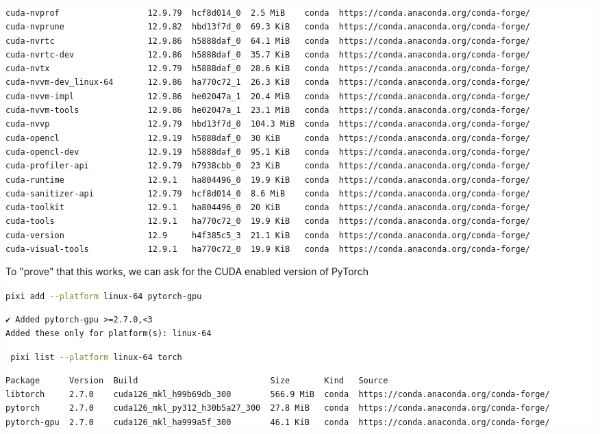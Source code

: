```output
cuda-nvprof                  12.9.79  hcf8d014_0  2.5 MiB    conda  https://conda.anaconda.org/conda-forge/
cuda-nvprune                 12.9.82  hbd13f7d_0  69.3 KiB   conda  https://conda.anaconda.org/conda-forge/
cuda-nvrtc                   12.9.86  h5888daf_0  64.1 MiB   conda  https://conda.anaconda.org/conda-forge/
cuda-nvrtc-dev               12.9.86  h5888daf_0  35.7 KiB   conda  https://conda.anaconda.org/conda-forge/
cuda-nvtx                    12.9.79  h5888daf_0  28.6 KiB   conda  https://conda.anaconda.org/conda-forge/
cuda-nvvm-dev_linux-64       12.9.86  ha770c72_1  26.3 KiB   conda  https://conda.anaconda.org/conda-forge/
cuda-nvvm-impl               12.9.86  he02047a_1  20.4 MiB   conda  https://conda.anaconda.org/conda-forge/
cuda-nvvm-tools              12.9.86  he02047a_1  23.1 MiB   conda  https://conda.anaconda.org/conda-forge/
cuda-nvvp                    12.9.79  hbd13f7d_0  104.3 MiB  conda  https://conda.anaconda.org/conda-forge/
cuda-opencl                  12.9.19  h5888daf_0  30 KiB     conda  https://conda.anaconda.org/conda-forge/
cuda-opencl-dev              12.9.19  h5888daf_0  95.1 KiB   conda  https://conda.anaconda.org/conda-forge/
cuda-profiler-api            12.9.79  h7938cbb_0  23 KiB     conda  https://conda.anaconda.org/conda-forge/
cuda-runtime                 12.9.1   ha804496_0  19.9 KiB   conda  https://conda.anaconda.org/conda-forge/
cuda-sanitizer-api           12.9.79  hcf8d014_0  8.6 MiB    conda  https://conda.anaconda.org/conda-forge/
cuda-toolkit                 12.9.1   ha804496_0  20 KiB     conda  https://conda.anaconda.org/conda-forge/
cuda-tools                   12.9.1   ha770c72_0  19.9 KiB   conda  https://conda.anaconda.org/conda-forge/
cuda-version                 12.9     h4f385c5_3  21.1 KiB   conda  https://conda.anaconda.org/conda-forge/
cuda-visual-tools            12.9.1   ha770c72_0  19.9 KiB   conda  https://conda.anaconda.org/conda-forge/
```

To "prove" that this works, we can ask for the CUDA enabled version of PyTorch

```bash
pixi add --platform linux-64 pytorch-gpu
```
```output
✔ Added pytorch-gpu >=2.7.0,<3
Added these only for platform(s): linux-64
```
```bash
 pixi list --platform linux-64 torch
```
```output
Package      Version  Build                           Size       Kind   Source
libtorch     2.7.0    cuda126_mkl_h99b69db_300        566.9 MiB  conda  https://conda.anaconda.org/conda-forge/
pytorch      2.7.0    cuda126_mkl_py312_h30b5a27_300  27.8 MiB   conda  https://conda.anaconda.org/conda-forge/
pytorch-gpu  2.7.0    cuda126_mkl_ha999a5f_300        46.1 KiB   conda  https://conda.anaconda.org/conda-forge/
```

